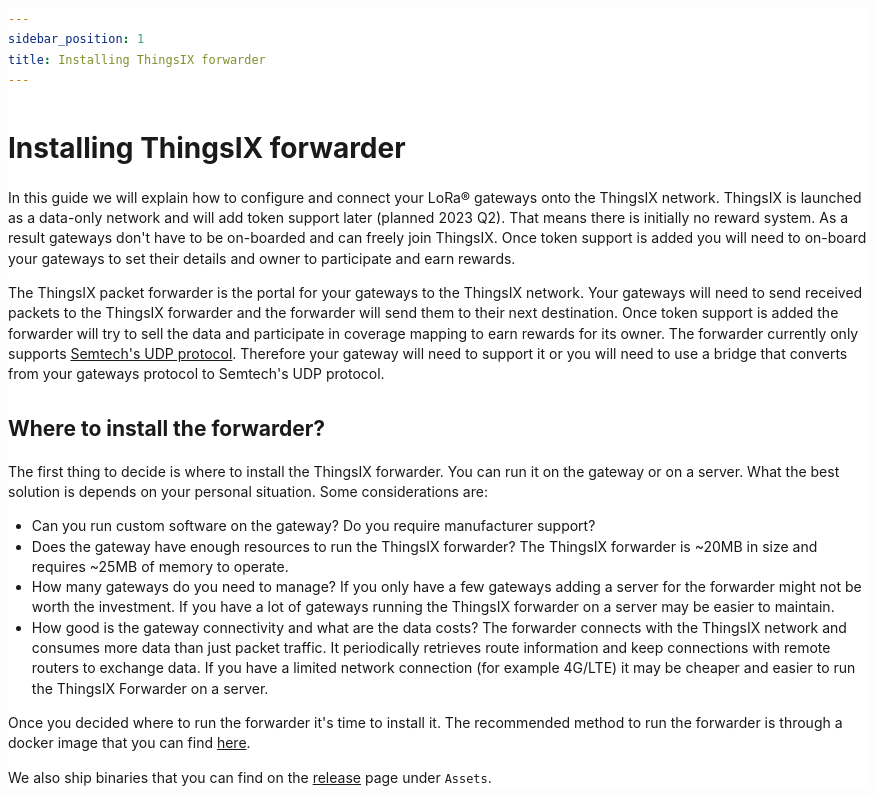 ```yaml
---
sidebar_position: 1
title: Installing ThingsIX forwarder
---
```


# Installing ThingsIX forwarder
In this guide we will explain how to configure and connect your LoRa® gateways
onto the ThingsIX network. ThingsIX is launched as a data-only network and will
add token support later (planned 2023 Q2). That means there is initially no 
reward system. As a result gateways don't have to be on-boarded and can freely 
join ThingsIX. Once token support is added you will need to on-board your 
gateways to set their details and owner to participate and earn rewards.

The ThingsIX packet forwarder is the portal for your gateways to the ThingsIX 
network. Your gateways will need to send received packets to the ThingsIX 
forwarder and the forwarder will send them to their next destination. Once 
token support is added the forwarder will try to sell the data and participate
in coverage mapping to earn rewards for its owner. The forwarder currently only 
supports [Semtech's UDP protocol](https://github.com/Lora-net/packet_forwarder/blob/master/PROTOCOL.TXT).
Therefore your gateway will need to support it or you will need to use a bridge 
that converts from your gateways protocol to Semtech's UDP protocol.

##  Where to install the forwarder?
The first thing to decide is where to install the ThingsIX forwarder. You can run it on
the gateway or on a server. What the best solution is depends on your personal
situation. Some considerations are:
- Can you run custom software on the gateway? Do you require manufacturer support?
- Does the gateway have enough resources to run the ThingsIX forwarder? The ThingsIX forwarder is
~20MB in size and requires ~25MB of memory to operate.
- How many gateways do you need to manage? If you only have a few gateways
adding a server for the forwarder might not be worth the investment. If you have
a lot of gateways running the ThingsIX forwarder on a server may be easier to maintain. 
- How good is the gateway connectivity and what are the data costs? The 
forwarder connects with the ThingsIX network and consumes more data than just 
packet traffic. It periodically retrieves route information and keep connections
with remote routers to exchange data. If you have a limited network connection (for example 4G/LTE) it 
may be cheaper and easier to run the ThingsIX Forwarder on a server.

Once you decided where to run the forwarder it's time to install it. The 
recommended method to run the forwarder is through a docker image that you can
find [here](https://github.com/ThingsIXFoundation/packet-handling/pkgs/container/packet-handling%2Fforwarder).

We also ship binaries that you can find on the 
[release](https://github.com/ThingsIXFoundation/packet-handling/releases) page
under `Assets`.
